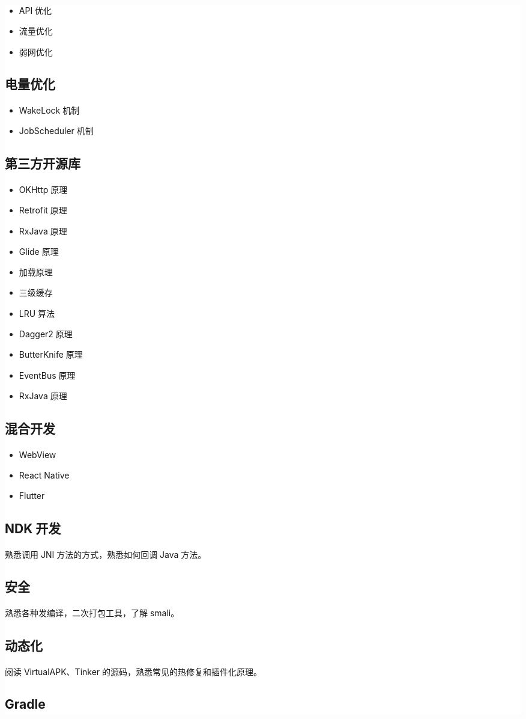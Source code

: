 - API 优化

- 流量优化

- 弱网优化

## 电量优化

- WakeLock 机制

- JobScheduler 机制

## 第三方开源库

- OKHttp 原理

- Retrofit 原理

- RxJava 原理

- Glide 原理

- 加载原理
- 三级缓存
- LRU 算法

- Dagger2 原理

- ButterKnife 原理

- EventBus 原理

- RxJava 原理

## 混合开发

- WebView

- React Native

- Flutter

## NDK 开发

熟悉调用 JNI 方法的方式，熟悉如何回调 Java 方法。

## 安全

熟悉各种发编译，二次打包工具，了解 smali。

## 动态化

阅读 VirtualAPK、Tinker 的源码，熟悉常见的热修复和插件化原理。

## Gradle
